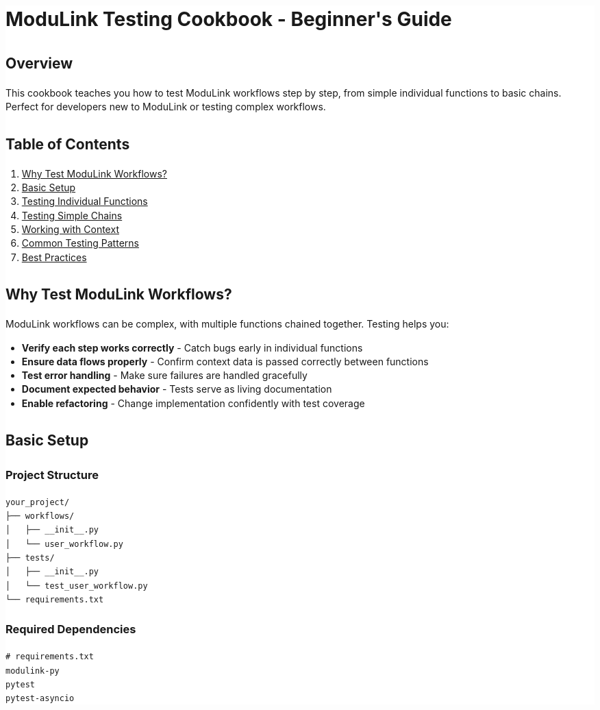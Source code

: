 # ModuLink Testing Cookbook - Beginner's Guide

## Overview

This cookbook teaches you how to test ModuLink workflows step by step, from simple individual functions to basic chains. Perfect for developers new to ModuLink or testing complex workflows.

## Table of Contents

1. [Why Test ModuLink Workflows?](#why-test-modulink-workflows)
2. [Basic Setup](#basic-setup)
3. [Testing Individual Functions](#testing-individual-functions)
4. [Testing Simple Chains](#testing-simple-chains)
5. [Working with Context](#working-with-context)
6. [Common Testing Patterns](#common-testing-patterns)
7. [Best Practices](#best-practices)

## Why Test ModuLink Workflows?

ModuLink workflows can be complex, with multiple functions chained together. Testing helps you:

- **Verify each step works correctly** - Catch bugs early in individual functions
- **Ensure data flows properly** - Confirm context data is passed correctly between functions
- **Test error handling** - Make sure failures are handled gracefully
- **Document expected behavior** - Tests serve as living documentation
- **Enable refactoring** - Change implementation confidently with test coverage

## Basic Setup

### Project Structure
```
your_project/
├── workflows/
│   ├── __init__.py
│   └── user_workflow.py
├── tests/
│   ├── __init__.py
│   └── test_user_workflow.py
└── requirements.txt
```

### Required Dependencies
```txt
# requirements.txt
modulink-py
pytest
pytest-asyncio
```
